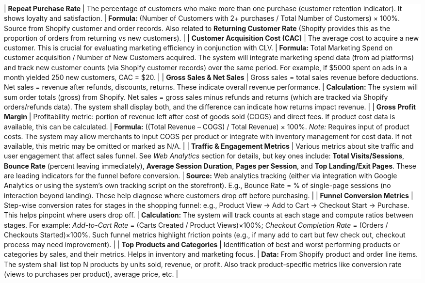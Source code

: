 | **Repeat Purchase Rate**                            | The percentage of customers who make more than one purchase (customer retention indicator). It shows loyalty and satisfaction.                                                                                                                                                                                                                                                             | **Formula:** (Number of Customers with 2+ purchases / Total Number of Customers) × 100%. Source from Shopify customer and order records. Also related to **Returning Customer Rate** (Shopify provides this as the proportion of orders from returning vs new customers).                                                                                                               |
| **Customer Acquisition Cost (CAC)**                 | The average cost to acquire a new customer. This is crucial for evaluating marketing efficiency in conjunction with CLV.                                                                                                                                                                                                                                                                   | **Formula:** Total Marketing Spend on customer acquisition / Number of New Customers acquired. The system will integrate marketing spend data (from ad platforms) and track new customer counts (via Shopify customer records) over the same period. For example, if \$5000 spent on ads in a month yielded 250 new customers, CAC = \$20.                                              |
| **Gross Sales & Net Sales**                         | Gross sales = total sales revenue before deductions. Net sales = revenue after refunds, discounts, returns. These indicate overall revenue performance.                                                                                                                                                                                                                                    | **Calculation:** The system will sum order totals (gross) from Shopify. Net sales = gross sales minus refunds and returns (which are tracked via Shopify orders/refunds data). The system shall display both, and the difference can indicate how returns impact revenue.                                                                                                               |
| **Gross Profit Margin**                             | Profitability metric: portion of revenue left after cost of goods sold (COGS) and direct fees. If product cost data is available, this can be calculated.                                                                                                                                                                                                                                  | **Formula:** ((Total Revenue – COGS) / Total Revenue) × 100%. *Note:* Requires input of product costs. The system may allow merchants to input COGS per product or integrate with inventory management for cost data. If not available, this metric may be omitted or marked as N/A.                                                                                                    |
| **Traffic & Engagement Metrics**                    | Various metrics about site traffic and user engagement that affect sales funnel. See *Web Analytics* section for details, but key ones include: **Total Visits/Sessions**, **Bounce Rate** (percent leaving immediately), **Average Session Duration**, **Pages per Session**, and **Top Landing/Exit Pages**. These are leading indicators for the funnel before conversion.              | **Source:** Web analytics tracking (either via integration with Google Analytics or using the system’s own tracking script on the storefront). E.g., Bounce Rate = % of single-page sessions (no interaction beyond landing). These help diagnose where customers drop off before purchasing.                                                                                           |
| **Funnel Conversion Metrics**                       | Step-wise conversion rates for stages in the shopping funnel: e.g., Product View → Add to Cart → Checkout Start → Purchase. This helps pinpoint where users drop off.                                                                                                                                                                                                                      | **Calculation:** The system will track counts at each stage and compute ratios between stages. For example: *Add-to-Cart Rate* = (Carts Created / Product Views)×100%; *Checkout Completion Rate* = (Orders / Checkouts Started)×100%. Such funnel metrics highlight friction points (e.g., if many add to cart but few check out, checkout process may need improvement).              |
| **Top Products and Categories**                     | Identification of best and worst performing products or categories by sales, and their metrics. Helps in inventory and marketing focus.                                                                                                                                                                                                                                                    | **Data:** From Shopify product and order line items. The system shall list top N products by units sold, revenue, or profit. Also track product-specific metrics like conversion rate (views to purchases per product), average price, etc.                                                                                                                                             |